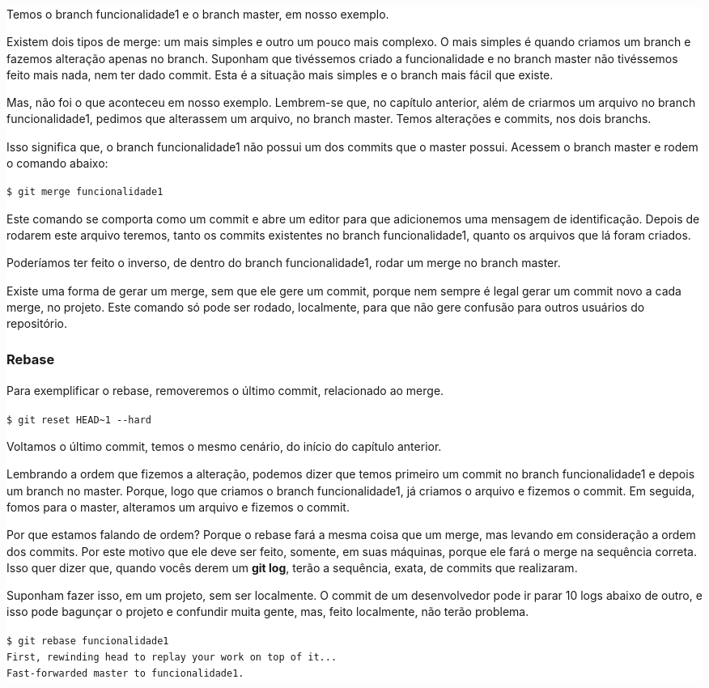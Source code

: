   Temos o branch funcionalidade1 e o branch master, em nosso exemplo.

  Existem dois tipos de merge: um mais simples e outro um pouco mais complexo. O mais simples é quando criamos um branch e fazemos alteração apenas no branch. Suponham que tivéssemos criado a funcionalidade e no branch master não tivéssemos feito mais nada, nem ter dado commit. Esta é a situação mais simples e o branch mais fácil que existe.

  Mas, não foi o que aconteceu em nosso exemplo. Lembrem-se que, no capítulo anterior, além de criarmos um arquivo no branch funcionalidade1, pedimos que alterassem um arquivo, no branch master. Temos alterações e commits, nos dois branchs.

  Isso significa que, o branch funcionalidade1 não possui um dos commits que o master possui. Acessem o branch master e rodem o comando abaixo:

  ```
  $ git merge funcionalidade1
  ```

  Este comando se comporta como um commit e abre um editor para que adicionemos uma mensagem de identificação. Depois de rodarem este arquivo teremos, tanto os commits existentes no branch funcionalidade1, quanto os arquivos que lá foram criados.

  Poderíamos ter feito o inverso, de dentro do branch funcionalidade1, rodar um merge no branch master.

  Existe uma forma de gerar um merge, sem que ele gere um commit, porque nem sempre é legal gerar um commit novo a cada merge, no projeto. Este comando só pode ser rodado, localmente, para que não gere confusão para outros usuários do repositório.

  ### Rebase

  Para exemplificar o rebase, removeremos o último commit, relacionado ao merge.

  ```
  $ git reset HEAD~1 --hard
  ```

  Voltamos o último commit, temos o mesmo cenário, do início do capítulo anterior.

  Lembrando a ordem que fizemos a alteração, podemos dizer que temos primeiro um commit no branch funcionalidade1 e depois um branch no master. Porque, logo que criamos o branch funcionalidade1, já criamos o arquivo e fizemos o commit. Em seguida, fomos para o master, alteramos um arquivo e fizemos o commit.

  Por que estamos falando de ordem? Porque o rebase fará a mesma coisa que um merge, mas levando em consideração a ordem dos commits. Por este motivo que ele deve ser feito, somente, em suas máquinas, porque ele fará o merge na sequência correta. Isso quer dizer que, quando vocês derem um **git log**, terão a sequência, exata, de commits que realizaram.

  Suponham fazer isso, em um projeto, sem ser localmente. O commit de um desenvolvedor pode ir parar 10 logs abaixo de outro, e isso pode bagunçar o projeto e confundir muita gente, mas, feito localmente, não terão problema.

  ```
  $ git rebase funcionalidade1
  First, rewinding head to replay your work on top of it...
  Fast-forwarded master to funcionalidade1.
  ```
